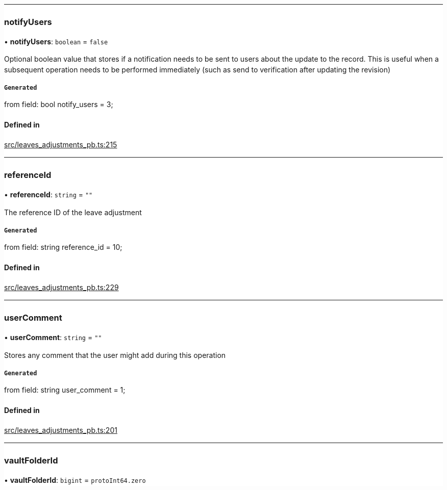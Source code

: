 ___

### notifyUsers

• **notifyUsers**: `boolean` = `false`

Optional boolean value that stores if a notification needs to be sent to users about the update to the record. This is useful when a subsequent operation needs to be performed immediately (such as send to verification after updating the revision)

**`Generated`**

from field: bool notify_users = 3;

#### Defined in

[src/leaves_adjustments_pb.ts:215](https://github.com/Unaxiom/genesis-ts-sdk/blob/a265138/src/leaves_adjustments_pb.ts#L215)

___

### referenceId

• **referenceId**: `string` = `""`

The reference ID of the leave adjustment

**`Generated`**

from field: string reference_id = 10;

#### Defined in

[src/leaves_adjustments_pb.ts:229](https://github.com/Unaxiom/genesis-ts-sdk/blob/a265138/src/leaves_adjustments_pb.ts#L229)

___

### userComment

• **userComment**: `string` = `""`

Stores any comment that the user might add during this operation

**`Generated`**

from field: string user_comment = 1;

#### Defined in

[src/leaves_adjustments_pb.ts:201](https://github.com/Unaxiom/genesis-ts-sdk/blob/a265138/src/leaves_adjustments_pb.ts#L201)

___

### vaultFolderId

• **vaultFolderId**: `bigint` = `protoInt64.zero`

